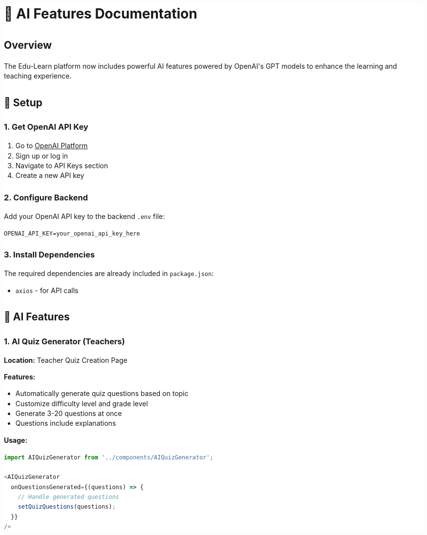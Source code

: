 # 🤖 AI Features Documentation

## Overview

The Edu-Learn platform now includes powerful AI features powered by OpenAI's GPT models to enhance the learning and teaching experience.

## 🔑 Setup

### 1. Get OpenAI API Key

1. Go to [OpenAI Platform](https://platform.openai.com/)
2. Sign up or log in
3. Navigate to API Keys section
4. Create a new API key

### 2. Configure Backend

Add your OpenAI API key to the backend `.env` file:

```env
OPENAI_API_KEY=your_openai_api_key_here
```

### 3. Install Dependencies

The required dependencies are already included in `package.json`:
- `axios` - for API calls

## 🎯 AI Features

### 1. AI Quiz Generator (Teachers)

**Location:** Teacher Quiz Creation Page

**Features:**
- Automatically generate quiz questions based on topic
- Customize difficulty level and grade level
- Generate 3-20 questions at once
- Questions include explanations

**Usage:**
```javascript
import AIQuizGenerator from '../components/AIQuizGenerator';

<AIQuizGenerator 
  onQuestionsGenerated={(questions) => {
    // Handle generated questions
    setQuizQuestions(questions);
  }}
/>
```
